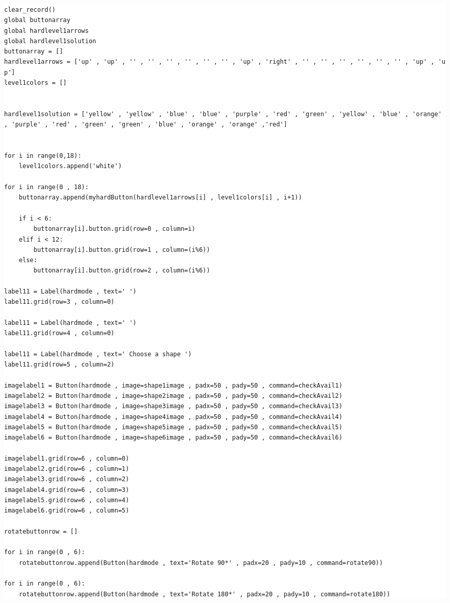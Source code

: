     clear_record()
    global buttonarray
    global hardlevel1arrows
    global hardlevel1solution
    buttonarray = []
    hardlevel1arrows = ['up' , 'up' , '' , '' , '' , '' , '' , '' , 'up' , 'right' , '' , '' , '' , '' , '' , '' , 'up' , 'up']
    level1colors = []


    hardlevel1solution = ['yellow' , 'yellow' , 'blue' , 'blue' , 'purple' , 'red' , 'green' , 'yellow' , 'blue' , 'orange' , 'purple' , 'red' , 'green' , 'green' , 'blue' , 'orange' , 'orange' ,'red']


    for i in range(0,18):
        level1colors.append('white')

    for i in range(0 , 18):
        buttonarray.append(myhardButton(hardlevel1arrows[i] , level1colors[i] , i+1))

        if i < 6:
            buttonarray[i].button.grid(row=0 , column=i)
        elif i < 12:
            buttonarray[i].button.grid(row=1 , column=(i%6))
        else:
            buttonarray[i].button.grid(row=2 , column=(i%6))

    label11 = Label(hardmode , text=' ')
    label11.grid(row=3 , column=0)

    label11 = Label(hardmode , text=' ')
    label11.grid(row=4 , column=0)

    label11 = Label(hardmode , text=' Choose a shape ')
    label11.grid(row=5 , column=2)

    imagelabel1 = Button(hardmode , image=shape1image , padx=50 , pady=50 , command=checkAvail1)
    imagelabel2 = Button(hardmode , image=shape2image , padx=50 , pady=50 , command=checkAvail2)
    imagelabel3 = Button(hardmode , image=shape3image , padx=50 , pady=50 , command=checkAvail3)
    imagelabel4 = Button(hardmode , image=shape4image , padx=50 , pady=50 , command=checkAvail4)
    imagelabel5 = Button(hardmode , image=shape5image , padx=50 , pady=50 , command=checkAvail5)
    imagelabel6 = Button(hardmode , image=shape6image , padx=50 , pady=50 , command=checkAvail6)

    imagelabel1.grid(row=6 , column=0)
    imagelabel2.grid(row=6 , column=1)
    imagelabel3.grid(row=6 , column=2)
    imagelabel4.grid(row=6 , column=3)
    imagelabel5.grid(row=6 , column=4)
    imagelabel6.grid(row=6 , column=5)
    
    rotatebuttonrow = []

    for i in range(0 , 6):
        rotatebuttonrow.append(Button(hardmode , text='Rotate 90*' , padx=20 , pady=10 , command=rotate90))
        
    for i in range(0 , 6):
        rotatebuttonrow.append(Button(hardmode , text='Rotate 180*' , padx=20 , pady=10 , command=rotate180))
